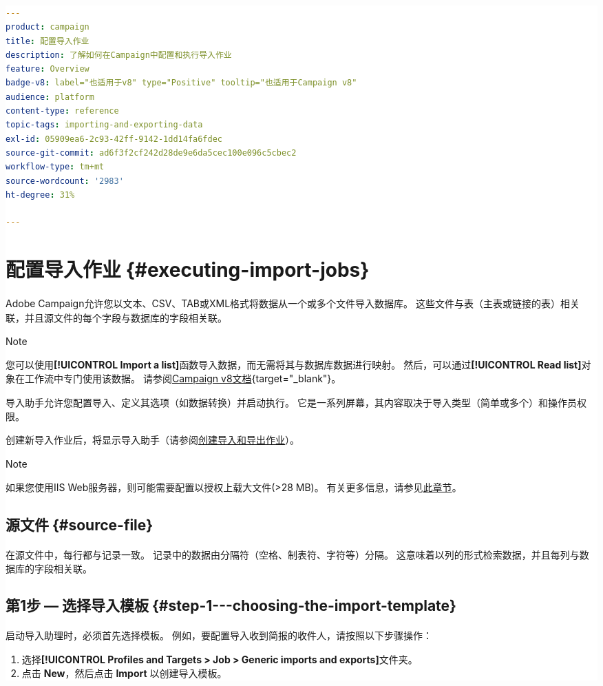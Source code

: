```yaml
---
product: campaign
title: 配置导入作业
description: 了解如何在Campaign中配置和执行导入作业
feature: Overview
badge-v8: label="也适用于v8" type="Positive" tooltip="也适用于Campaign v8"
audience: platform
content-type: reference
topic-tags: importing-and-exporting-data
exl-id: 05909ea6-2c93-42ff-9142-1dd14fa6fdec
source-git-commit: ad6f3f2cf242d28de9e6da5cec100e096c5cbec2
workflow-type: tm+mt
source-wordcount: '2983'
ht-degree: 31%

---
```


# 配置导入作业 {#executing-import-jobs}



Adobe Campaign允许您以文本、CSV、TAB或XML格式将数据从一个或多个文件导入数据库。 这些文件与表（主表或链接的表）相关联，并且源文件的每个字段与数据库的字段相关联。

>[!NOTE]
>
>您可以使用&#x200B;**[!UICONTROL Import a list]**&#x200B;函数导入数据，而无需将其与数据库数据进行映射。 然后，可以通过&#x200B;**[!UICONTROL Read list]**&#x200B;对象在工作流中专门使用该数据。 请参阅[Campaign v8文档](https://experienceleague.adobe.com/docs/campaign/automation/workflows/wf-activities/targeting-activities/read-list.html?lang=zh-Hans){target="_blank"}。

导入助手允许您配置导入、定义其选项（如数据转换）并启动执行。 它是一系列屏幕，其内容取决于导入类型（简单或多个）和操作员权限。

创建新导入作业后，将显示导入助手（请参阅[创建导入和导出作业](../../platform/using/creating-import-export-jobs.md)）。

>[!NOTE]
>
>如果您使用IIS Web服务器，则可能需要配置以授权上载大文件(>28 MB)。 有关更多信息，请参见[此章节](../../installation/using/integration-into-a-web-server-for-windows.md#changing-the-upload-file-size-limit)。

## 源文件 {#source-file}

在源文件中，每行都与记录一致。 记录中的数据由分隔符（空格、制表符、字符等）分隔。 这意味着以列的形式检索数据，并且每列与数据库的字段相关联。

## 第1步 — 选择导入模板 {#step-1---choosing-the-import-template}

启动导入助理时，必须首先选择模板。 例如，要配置导入收到简报的收件人，请按照以下步骤操作：

1. 选择&#x200B;**[!UICONTROL Profiles and Targets > Job > Generic imports and exports]**&#x200B;文件夹。
1. 点击 **New**，然后点击 **Import** 以创建导入模板。
